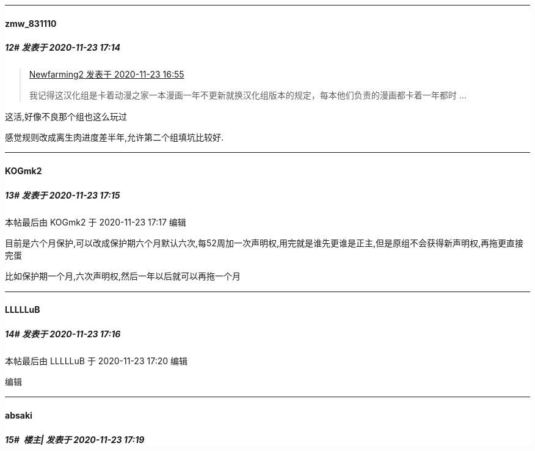 




*****

####  zmw_831110  
##### 12#       发表于 2020-11-23 17:14



<blockquote><a href="httphttps://bbs.saraba1st.com/2b/forum.php?mod=redirect&amp;goto=findpost&amp;pid=49494093&amp;ptid=1973877" target="_blank">Newfarming2 发表于 2020-11-23 16:55</a>

我记得这汉化组是卡着动漫之家一本漫画一年不更新就换汉化组版本的规定，每本他们负责的漫画都卡着一年都时 ...</blockquote>
这活,好像不良那个组也这么玩过

感觉规则改成离生肉进度差半年,允许第二个组填坑比较好.







*****

####  KOGmk2  
##### 13#       发表于 2020-11-23 17:15



 本帖最后由 KOGmk2 于 2020-11-23 17:17 编辑 

目前是六个月保护,可以改成保护期六个月默认六次,每52周加一次声明权,用完就是谁先更谁是正主,但是原组不会获得新声明权,再拖更直接完蛋

比如保护期一个月,六次声明权,然后一年以后就可以再拖一个月







*****

####  LLLLLuB  
##### 14#       发表于 2020-11-23 17:16



 本帖最后由 LLLLLuB 于 2020-11-23 17:20 编辑 

编辑







*****

####  absaki  
##### 15#         楼主| 发表于 2020-11-23 17:19

